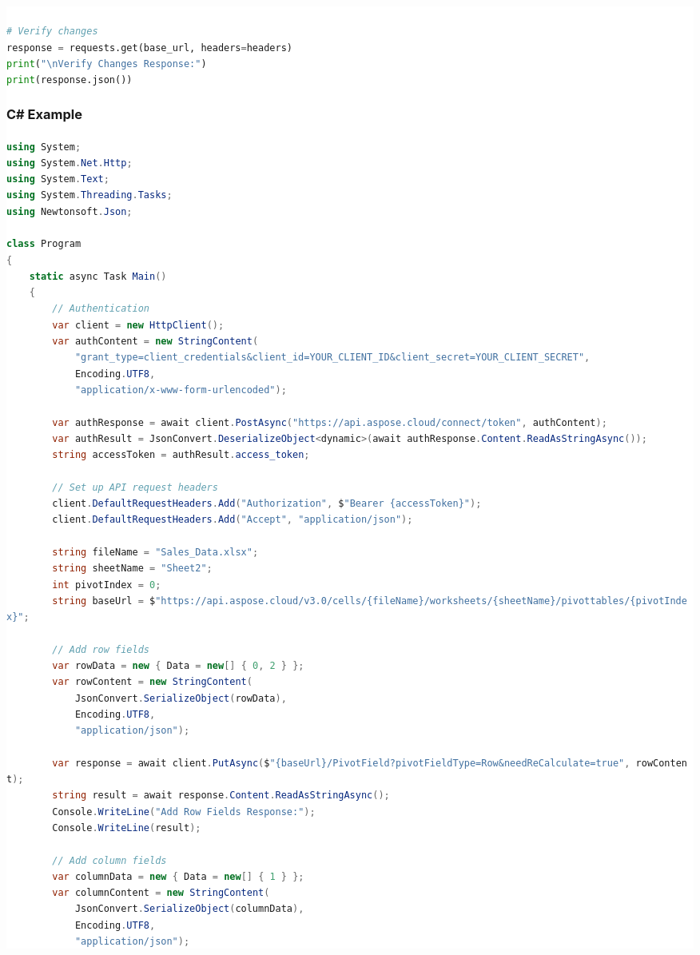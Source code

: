 ```python

# Verify changes
response = requests.get(base_url, headers=headers)
print("\nVerify Changes Response:")
print(response.json())
```

### C# Example

```csharp
using System;
using System.Net.Http;
using System.Text;
using System.Threading.Tasks;
using Newtonsoft.Json;

class Program
{
    static async Task Main()
    {
        // Authentication
        var client = new HttpClient();
        var authContent = new StringContent(
            "grant_type=client_credentials&client_id=YOUR_CLIENT_ID&client_secret=YOUR_CLIENT_SECRET",
            Encoding.UTF8,
            "application/x-www-form-urlencoded");
        
        var authResponse = await client.PostAsync("https://api.aspose.cloud/connect/token", authContent);
        var authResult = JsonConvert.DeserializeObject<dynamic>(await authResponse.Content.ReadAsStringAsync());
        string accessToken = authResult.access_token;
        
        // Set up API request headers
        client.DefaultRequestHeaders.Add("Authorization", $"Bearer {accessToken}");
        client.DefaultRequestHeaders.Add("Accept", "application/json");
        
        string fileName = "Sales_Data.xlsx";
        string sheetName = "Sheet2";
        int pivotIndex = 0;
        string baseUrl = $"https://api.aspose.cloud/v3.0/cells/{fileName}/worksheets/{sheetName}/pivottables/{pivotIndex}";
        
        // Add row fields
        var rowData = new { Data = new[] { 0, 2 } };
        var rowContent = new StringContent(
            JsonConvert.SerializeObject(rowData),
            Encoding.UTF8,
            "application/json");
        
        var response = await client.PutAsync($"{baseUrl}/PivotField?pivotFieldType=Row&needReCalculate=true", rowContent);
        string result = await response.Content.ReadAsStringAsync();
        Console.WriteLine("Add Row Fields Response:");
        Console.WriteLine(result);
        
        // Add column fields
        var columnData = new { Data = new[] { 1 } };
        var columnContent = new StringContent(
            JsonConvert.SerializeObject(columnData),
            Encoding.UTF8,
            "application/json");
```